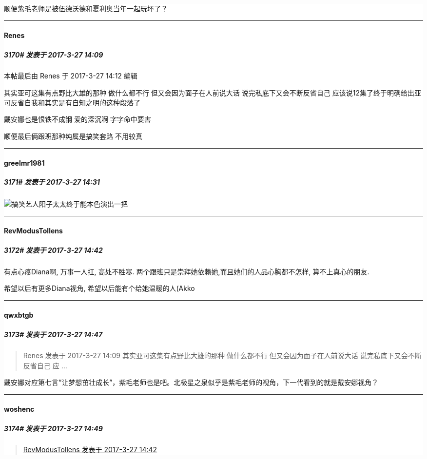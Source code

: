 顺便紫毛老师是被伍德沃德和夏利奥当年一起玩坏了？


-----

####  Renes  
##### 3170#       发表于 2017-3-27 14:09


 本帖最后由 Renes 于 2017-3-27 14:12 编辑 

其实亚可这集有点野比大雄的那种 做什么都不行 但又会因为面子在人前说大话 说完私底下又会不断反省自己 应该说12集了终于明确给出亚可反省自我和其实是有自知之明的这种段落了


戴安娜也是恨铁不成钢 爱的深沉啊 字字命中要害


顺便最后俩跟班那种纯属是搞笑套路 不用较真


-----

####  greelmr1981  
##### 3171#       发表于 2017-3-27 14:31


<img src="https://static.saraba1st.com/image/smiley/face/116.gif" referrerpolicy="no-referrer">搞笑艺人阳子太太终于能本色演出一把


-----

####  RevModusTollens  
##### 3172#       发表于 2017-3-27 14:42


有点心疼Diana啊, 万事一人扛, 高处不胜寒. 两个跟班只是崇拜她依赖她,而且她们的人品心胸都不怎样, 算不上真心的朋友. 


希望以后有更多Diana视角, 希望以后能有个给她温暖的人(Akko


-----

####  qwxbtgb  
##### 3173#       发表于 2017-3-27 14:47


<blockquote>Renes 发表于 2017-3-27 14:09
其实亚可这集有点野比大雄的那种 做什么都不行 但又会因为面子在人前说大话 说完私底下又会不断反省自己 应 ...</blockquote>
戴安娜对应第七言“让梦想茁壮成长”，紫毛老师也是吧。北极星之泉似乎是紫毛老师的视角，下一代看到的就是戴安娜视角？


-----

####  woshenc  
##### 3174#       发表于 2017-3-27 14:49


<blockquote><a href="httphttps://bbs.saraba1st.com/2b/forum.php?mod=redirect&amp;goto=findpost&amp;pid=35518789&amp;ptid=1289360" target="_blank">RevModusTollens 发表于 2017-3-27 14:42</a>
